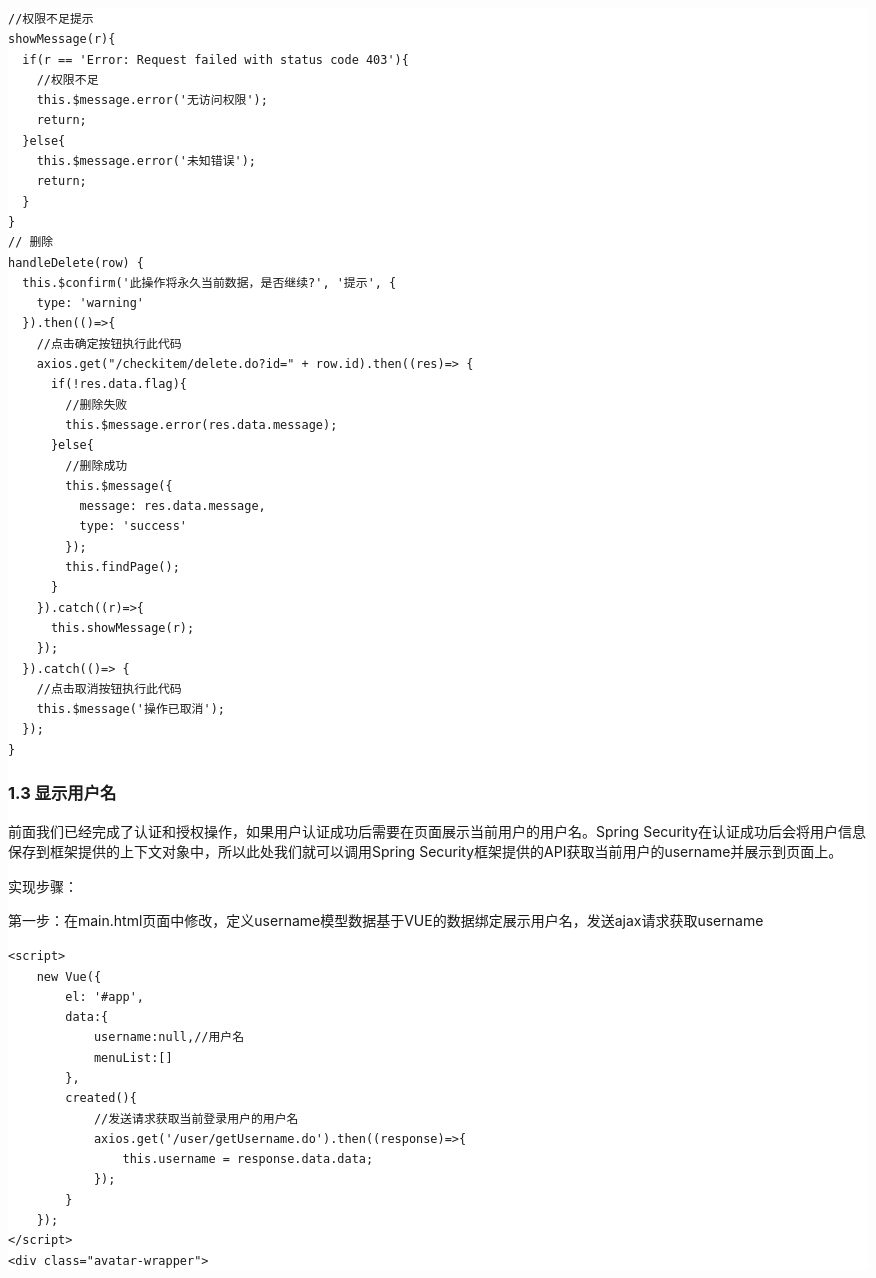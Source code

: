 ```
//权限不足提示
showMessage(r){
  if(r == 'Error: Request failed with status code 403'){
    //权限不足
    this.$message.error('无访问权限');
    return;
  }else{
    this.$message.error('未知错误');
    return;
  }
}
// 删除
handleDelete(row) {
  this.$confirm('此操作将永久当前数据，是否继续?', '提示', {
    type: 'warning'
  }).then(()=>{
    //点击确定按钮执行此代码
    axios.get("/checkitem/delete.do?id=" + row.id).then((res)=> {
      if(!res.data.flag){
        //删除失败
        this.$message.error(res.data.message);
      }else{
        //删除成功
        this.$message({
          message: res.data.message,
          type: 'success'
        });
        this.findPage();
      }
    }).catch((r)=>{
      this.showMessage(r);
    });
  }).catch(()=> {
    //点击取消按钮执行此代码
    this.$message('操作已取消');
  });
}
```

### 1.3 显示用户名

前面我们已经完成了认证和授权操作，如果用户认证成功后需要在页面展示当前用户的用户名。Spring Security在认证成功后会将用户信息保存到框架提供的上下文对象中，所以此处我们就可以调用Spring Security框架提供的API获取当前用户的username并展示到页面上。

实现步骤：

第一步：在main.html页面中修改，定义username模型数据基于VUE的数据绑定展示用户名，发送ajax请求获取username

```
<script>
    new Vue({
        el: '#app',
        data:{
            username:null,//用户名
            menuList:[]
        },
        created(){
            //发送请求获取当前登录用户的用户名
            axios.get('/user/getUsername.do').then((response)=>{
                this.username = response.data.data;
            });
        }
    });
</script>
<div class="avatar-wrapper">
```